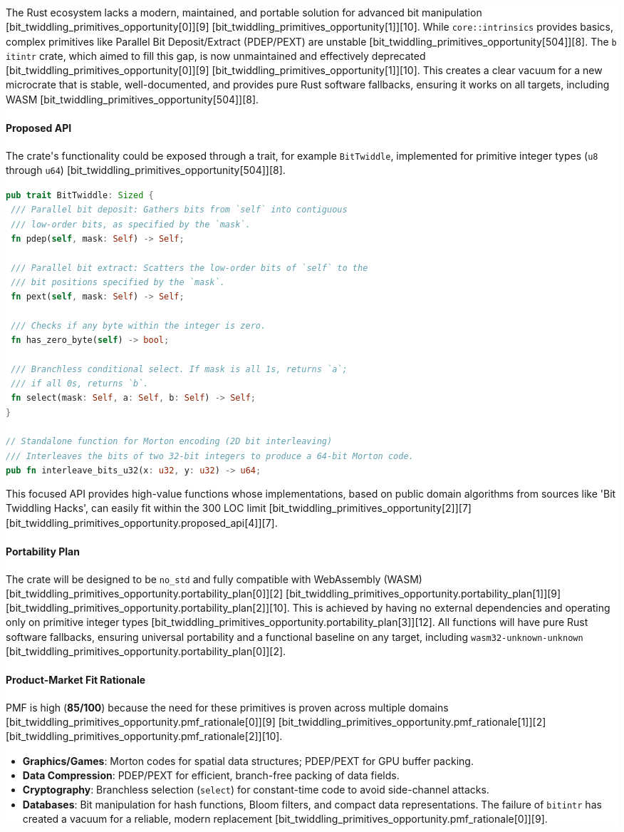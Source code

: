 The Rust ecosystem lacks a modern, maintained, and portable solution for advanced bit manipulation [bit_twiddling_primitives_opportunity[0]][9] [bit_twiddling_primitives_opportunity[1]][10]. While `core::intrinsics` provides basics, complex primitives like Parallel Bit Deposit/Extract (PDEP/PEXT) are unstable [bit_twiddling_primitives_opportunity[504]][8]. The `bitintr` crate, which aimed to fill this gap, is now unmaintained and effectively deprecated [bit_twiddling_primitives_opportunity[0]][9] [bit_twiddling_primitives_opportunity[1]][10]. This creates a clear vacuum for a new microcrate that is stable, well-documented, and provides pure Rust software fallbacks, ensuring it works on all targets, including WASM [bit_twiddling_primitives_opportunity[504]][8].

#### Proposed API

The crate's functionality could be exposed through a trait, for example `BitTwiddle`, implemented for primitive integer types (`u8` through `u64`) [bit_twiddling_primitives_opportunity[504]][8].

```rust
pub trait BitTwiddle: Sized {
 /// Parallel bit deposit: Gathers bits from `self` into contiguous
 /// low-order bits, as specified by the `mask`.
 fn pdep(self, mask: Self) -> Self;

 /// Parallel bit extract: Scatters the low-order bits of `self` to the
 /// bit positions specified by the `mask`.
 fn pext(self, mask: Self) -> Self;

 /// Checks if any byte within the integer is zero.
 fn has_zero_byte(self) -> bool;

 /// Branchless conditional select. If mask is all 1s, returns `a`;
 /// if all 0s, returns `b`.
 fn select(mask: Self, a: Self, b: Self) -> Self;
}

// Standalone function for Morton encoding (2D bit interleaving)
/// Interleaves the bits of two 32-bit integers to produce a 64-bit Morton code.
pub fn interleave_bits_u32(x: u32, y: u32) -> u64;
```
This focused API provides high-value functions whose implementations, based on public domain algorithms from sources like 'Bit Twiddling Hacks', can easily fit within the 300 LOC limit [bit_twiddling_primitives_opportunity[2]][7] [bit_twiddling_primitives_opportunity.proposed_api[4]][7].

#### Portability Plan

The crate will be designed to be `no_std` and fully compatible with WebAssembly (WASM) [bit_twiddling_primitives_opportunity.portability_plan[0]][2] [bit_twiddling_primitives_opportunity.portability_plan[1]][9] [bit_twiddling_primitives_opportunity.portability_plan[2]][10]. This is achieved by having no external dependencies and operating only on primitive integer types [bit_twiddling_primitives_opportunity.portability_plan[3]][12]. All functions will have pure Rust software fallbacks, ensuring universal portability and a functional baseline on any target, including `wasm32-unknown-unknown` [bit_twiddling_primitives_opportunity.portability_plan[0]][2].

#### Product-Market Fit Rationale

PMF is high (**85/100**) because the need for these primitives is proven across multiple domains [bit_twiddling_primitives_opportunity.pmf_rationale[0]][9] [bit_twiddling_primitives_opportunity.pmf_rationale[1]][2] [bit_twiddling_primitives_opportunity.pmf_rationale[2]][10].
* **Graphics/Games**: Morton codes for spatial data structures; PDEP/PEXT for GPU buffer packing.
* **Data Compression**: PDEP/PEXT for efficient, branch-free packing of data fields.
* **Cryptography**: Branchless selection (`select`) for constant-time code to avoid side-channel attacks.
* **Databases**: Bit manipulation for hash functions, Bloom filters, and compact data representations.
The failure of `bitintr` has created a vacuum for a reliable, modern replacement [bit_twiddling_primitives_opportunity.pmf_rationale[0]][9].
